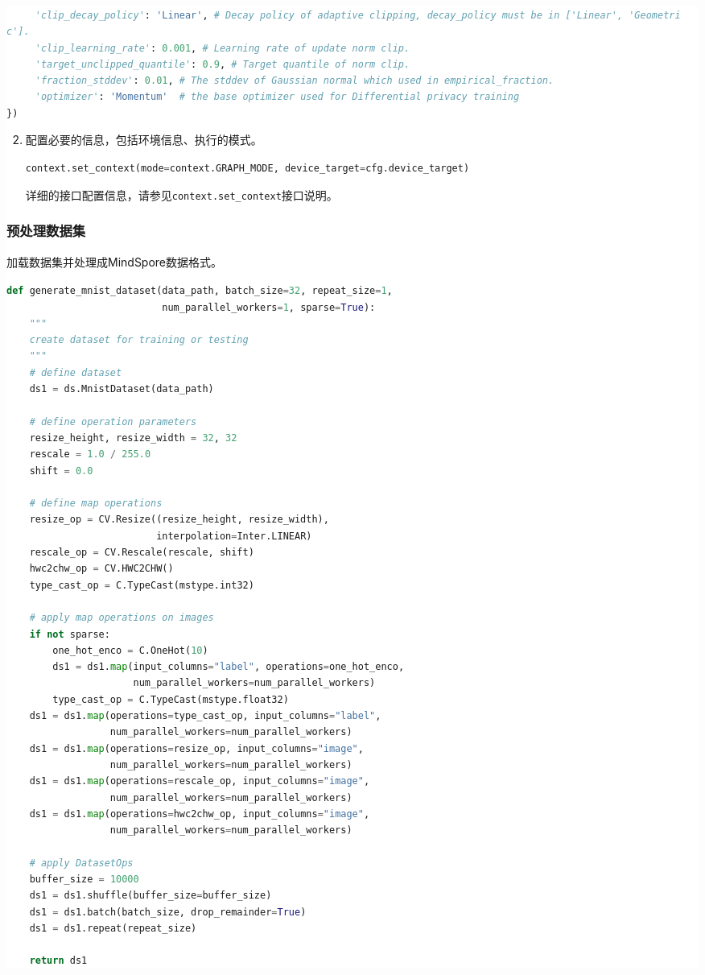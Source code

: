    ```python
        'clip_decay_policy': 'Linear', # Decay policy of adaptive clipping, decay_policy must be in ['Linear', 'Geometric'].
        'clip_learning_rate': 0.001, # Learning rate of update norm clip.
        'target_unclipped_quantile': 0.9, # Target quantile of norm clip.
        'fraction_stddev': 0.01, # The stddev of Gaussian normal which used in empirical_fraction.
        'optimizer': 'Momentum'  # the base optimizer used for Differential privacy training
   })
   ```

2. 配置必要的信息，包括环境信息、执行的模式。

   ```python
   context.set_context(mode=context.GRAPH_MODE, device_target=cfg.device_target)
   ```

   详细的接口配置信息，请参见`context.set_context`接口说明。

### 预处理数据集

加载数据集并处理成MindSpore数据格式。

```python
def generate_mnist_dataset(data_path, batch_size=32, repeat_size=1,
                           num_parallel_workers=1, sparse=True):
    """
    create dataset for training or testing
    """
    # define dataset
    ds1 = ds.MnistDataset(data_path)

    # define operation parameters
    resize_height, resize_width = 32, 32
    rescale = 1.0 / 255.0
    shift = 0.0

    # define map operations
    resize_op = CV.Resize((resize_height, resize_width),
                          interpolation=Inter.LINEAR)
    rescale_op = CV.Rescale(rescale, shift)
    hwc2chw_op = CV.HWC2CHW()
    type_cast_op = C.TypeCast(mstype.int32)

    # apply map operations on images
    if not sparse:
        one_hot_enco = C.OneHot(10)
        ds1 = ds1.map(input_columns="label", operations=one_hot_enco,
                      num_parallel_workers=num_parallel_workers)
        type_cast_op = C.TypeCast(mstype.float32)
    ds1 = ds1.map(operations=type_cast_op, input_columns="label",
                  num_parallel_workers=num_parallel_workers)
    ds1 = ds1.map(operations=resize_op, input_columns="image",
                  num_parallel_workers=num_parallel_workers)
    ds1 = ds1.map(operations=rescale_op, input_columns="image",
                  num_parallel_workers=num_parallel_workers)
    ds1 = ds1.map(operations=hwc2chw_op, input_columns="image",
                  num_parallel_workers=num_parallel_workers)

    # apply DatasetOps
    buffer_size = 10000
    ds1 = ds1.shuffle(buffer_size=buffer_size)
    ds1 = ds1.batch(batch_size, drop_remainder=True)
    ds1 = ds1.repeat(repeat_size)

    return ds1
```
